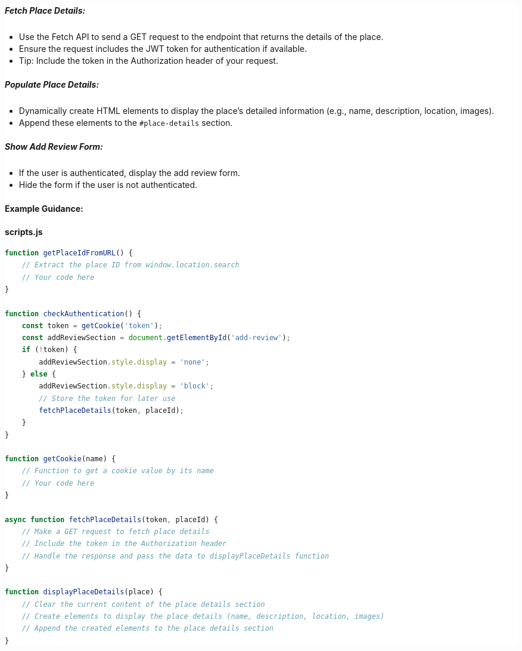 ##### Fetch Place Details:
- Use the Fetch API to send a GET request to the endpoint that returns the details of the place.
- Ensure the request includes the JWT token for authentication if available.
- Tip: Include the token in the Authorization header of your request.

##### Populate Place Details:
- Dynamically create HTML elements to display the place’s detailed information (e.g., name, description, location, images).
- Append these elements to the `#place-details` section.

##### Show Add Review Form:
- If the user is authenticated, display the add review form.
- Hide the form if the user is not authenticated.

#### Example Guidance:

**scripts.js**
```javascript
function getPlaceIdFromURL() {
    // Extract the place ID from window.location.search
    // Your code here
}

function checkAuthentication() {
    const token = getCookie('token');
    const addReviewSection = document.getElementById('add-review');
    if (!token) {
        addReviewSection.style.display = 'none';
    } else {
        addReviewSection.style.display = 'block';
        // Store the token for later use
        fetchPlaceDetails(token, placeId);
    }
}

function getCookie(name) {
    // Function to get a cookie value by its name
    // Your code here
}

async function fetchPlaceDetails(token, placeId) {
    // Make a GET request to fetch place details
    // Include the token in the Authorization header
    // Handle the response and pass the data to displayPlaceDetails function
}

function displayPlaceDetails(place) {
    // Clear the current content of the place details section
    // Create elements to display the place details (name, description, location, images)
    // Append the created elements to the place details section
}
```
